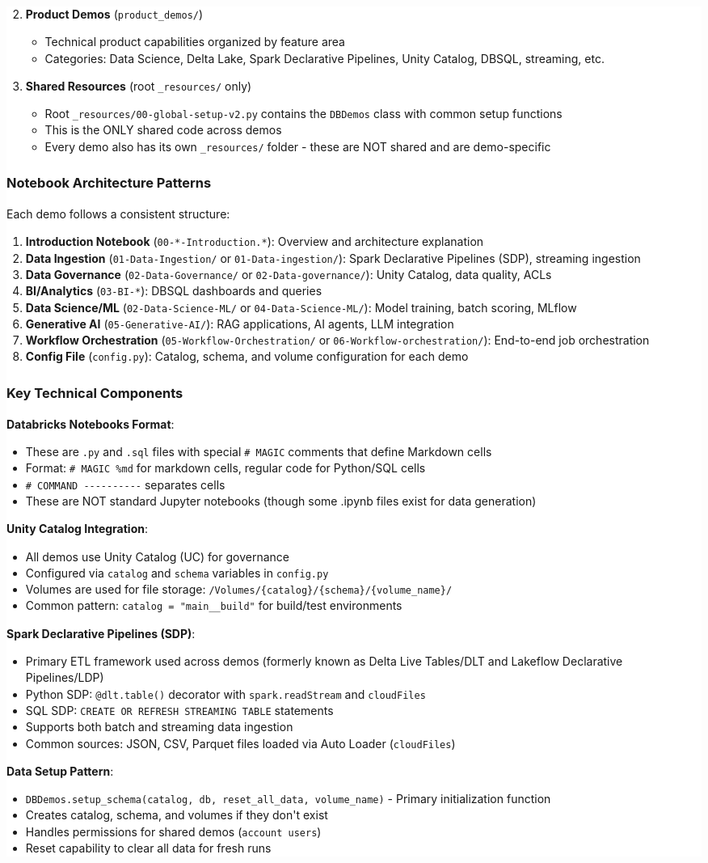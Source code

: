 2. **Product Demos** (`product_demos/`)
   - Technical product capabilities organized by feature area
   - Categories: Data Science, Delta Lake, Spark Declarative Pipelines, Unity Catalog, DBSQL, streaming, etc.

3. **Shared Resources** (root `_resources/` only)
   - Root `_resources/00-global-setup-v2.py` contains the `DBDemos` class with common setup functions
   - This is the ONLY shared code across demos
   - Every demo also has its own `_resources/` folder - these are NOT shared and are demo-specific

### Notebook Architecture Patterns

Each demo follows a consistent structure:

1. **Introduction Notebook** (`00-*-Introduction.*`): Overview and architecture explanation
2. **Data Ingestion** (`01-Data-Ingestion/` or `01-Data-ingestion/`): Spark Declarative Pipelines (SDP), streaming ingestion
3. **Data Governance** (`02-Data-Governance/` or `02-Data-governance/`): Unity Catalog, data quality, ACLs
4. **BI/Analytics** (`03-BI-*`): DBSQL dashboards and queries
5. **Data Science/ML** (`02-Data-Science-ML/` or `04-Data-Science-ML/`): Model training, batch scoring, MLflow
6. **Generative AI** (`05-Generative-AI/`): RAG applications, AI agents, LLM integration
7. **Workflow Orchestration** (`05-Workflow-Orchestration/` or `06-Workflow-orchestration/`): End-to-end job orchestration
8. **Config File** (`config.py`): Catalog, schema, and volume configuration for each demo

### Key Technical Components

**Databricks Notebooks Format**:
- These are `.py` and `.sql` files with special `# MAGIC` comments that define Markdown cells
- Format: `# MAGIC %md` for markdown cells, regular code for Python/SQL cells
- `# COMMAND ----------` separates cells
- These are NOT standard Jupyter notebooks (though some .ipynb files exist for data generation)

**Unity Catalog Integration**:
- All demos use Unity Catalog (UC) for governance
- Configured via `catalog` and `schema` variables in `config.py`
- Volumes are used for file storage: `/Volumes/{catalog}/{schema}/{volume_name}/`
- Common pattern: `catalog = "main__build"` for build/test environments

**Spark Declarative Pipelines (SDP)**:
- Primary ETL framework used across demos (formerly known as Delta Live Tables/DLT and Lakeflow Declarative Pipelines/LDP)
- Python SDP: `@dlt.table()` decorator with `spark.readStream` and `cloudFiles`
- SQL SDP: `CREATE OR REFRESH STREAMING TABLE` statements
- Supports both batch and streaming data ingestion
- Common sources: JSON, CSV, Parquet files loaded via Auto Loader (`cloudFiles`)

**Data Setup Pattern**:
- `DBDemos.setup_schema(catalog, db, reset_all_data, volume_name)` - Primary initialization function
- Creates catalog, schema, and volumes if they don't exist
- Handles permissions for shared demos (`account users`)
- Reset capability to clear all data for fresh runs
